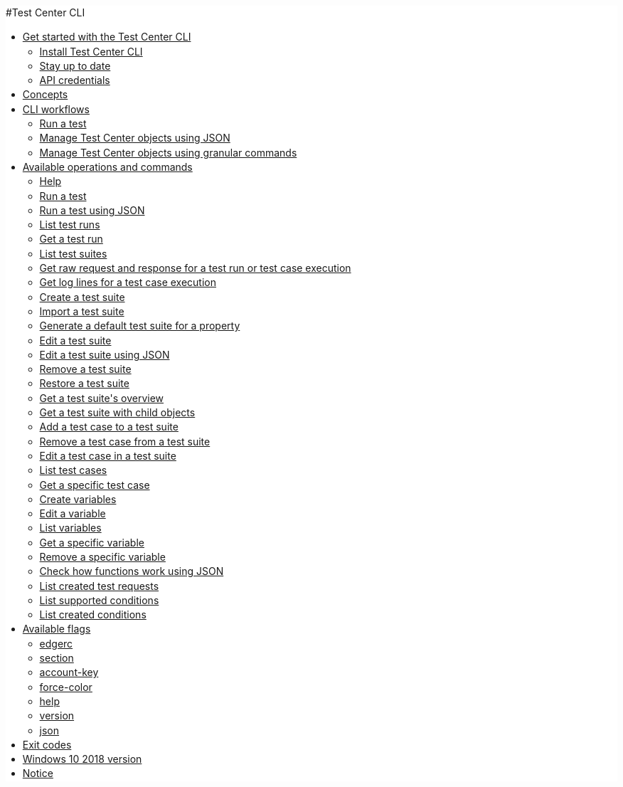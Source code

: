  
#Test Center CLI



- [Get started with the Test Center CLI](#get-started-with-the-test-center-cli)
    - [Install Test Center CLI](#install-test-center-cli)
    - [Stay up to date](#stay-up-to-date)
    - [API credentials](#api-credentials)
- [Concepts](#concepts)
- [CLI workflows](#cli-workflows)
    - [Run a test](#run-a-test)
    - [Manage Test Center objects using JSON](#manage-test-center-objects-using-json)
    - [Manage Test Center objects using granular commands](#manage-test-center-objects-using-granular-commands)
- [Available operations and commands](#available-operations-and-commands)
    - [Help](#help)
    - [Run a test](#run-a-test)
    - [Run a test using JSON](#run-a-test-using-json)
    - [List test runs](#list-test-runs)
    - [Get a test run](#get-a-test-run)
    - [List test suites](#list-test-suites)
    - [Get raw request and response for a test run or test case execution](#get-raw-request-and-response-for-a-test-run-or-test-case-execution)
    - [Get log lines for a test case execution](#get-log-lines-for-a-test-case-execution)
    - [Create a test suite](#create-a-test-suite)
    - [Import a test suite](#import-a-test-suite)
    - [Generate a default test suite for a property](#generate-a-default-test-suite-for-a-property)
    - [Edit a test suite](#edit-a-test-suite)
    - [Edit a test suite using JSON](#edit-a-test-suite-using-json)
    - [Remove a test suite](#remove-a-test-suite)
    - [Restore a test suite](#restore-a-test-suite)
    - [Get a test suite's overview](#get-a-test-suites-overview)
    - [Get a test suite with child objects](#get-a-test-suite-with-child-objects)
    - [Add a test case to a test suite](#add-a-test-case-to-a-test-suite)
    - [Remove a test case from a test suite](#remove-a-test-case-from-a-test-suite)
    - [Edit a test case in a test suite](#edit-a-test-case-in-a-test-suite)
    - [List test cases](#list-test-cases)
    - [Get a specific test case](#get-a-specific-test-case)
    - [Create variables](#create-variables)
    - [Edit a variable](#edit-a-variable)
    - [List variables](#list-variables)
    - [Get a specific variable](#get-a-specific-variable)
    - [Remove a specific variable](#remove-a-specific-variable)
    - [Check how functions work using JSON](#check-how-functions-work-using-json)
    - [List created test requests](#list-created-test-requests)
    - [List supported conditions](#list-supported-conditions)
    - [List created conditions](#list-created-conditions)
- [Available flags](#available-flags)
    - [edgerc](#edgerc)
    - [section](#section)
    - [account-key](#account-key)
    - [force-color](#force-color)
    - [help](#help)
    - [version](#version)
    - [json](#json)
- [Exit codes](#exit-codes)
- [Windows 10 2018 version](#windows-10-2018-version)
- [Notice](#notice)
